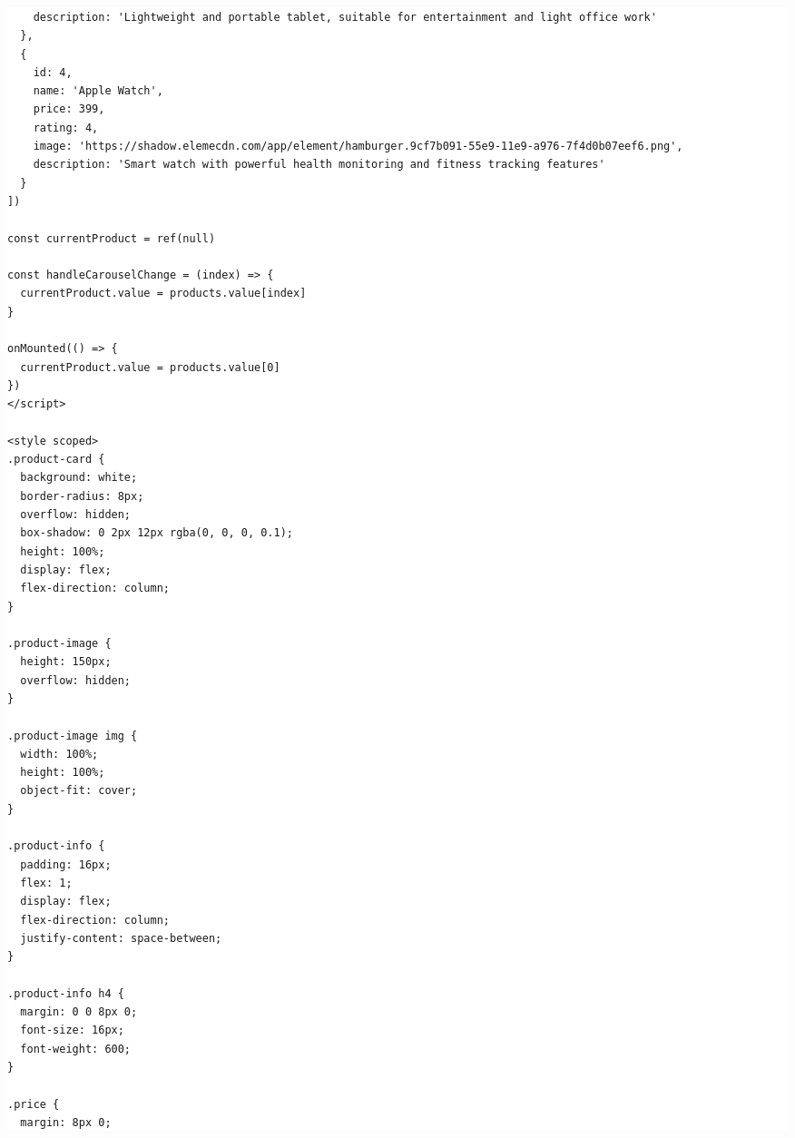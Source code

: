 ```vue
    description: 'Lightweight and portable tablet, suitable for entertainment and light office work'
  },
  {
    id: 4,
    name: 'Apple Watch',
    price: 399,
    rating: 4,
    image: 'https://shadow.elemecdn.com/app/element/hamburger.9cf7b091-55e9-11e9-a976-7f4d0b07eef6.png',
    description: 'Smart watch with powerful health monitoring and fitness tracking features'
  }
])

const currentProduct = ref(null)

const handleCarouselChange = (index) => {
  currentProduct.value = products.value[index]
}

onMounted(() => {
  currentProduct.value = products.value[0]
})
</script>

<style scoped>
.product-card {
  background: white;
  border-radius: 8px;
  overflow: hidden;
  box-shadow: 0 2px 12px rgba(0, 0, 0, 0.1);
  height: 100%;
  display: flex;
  flex-direction: column;
}

.product-image {
  height: 150px;
  overflow: hidden;
}

.product-image img {
  width: 100%;
  height: 100%;
  object-fit: cover;
}

.product-info {
  padding: 16px;
  flex: 1;
  display: flex;
  flex-direction: column;
  justify-content: space-between;
}

.product-info h4 {
  margin: 0 0 8px 0;
  font-size: 16px;
  font-weight: 600;
}

.price {
  margin: 8px 0;
```